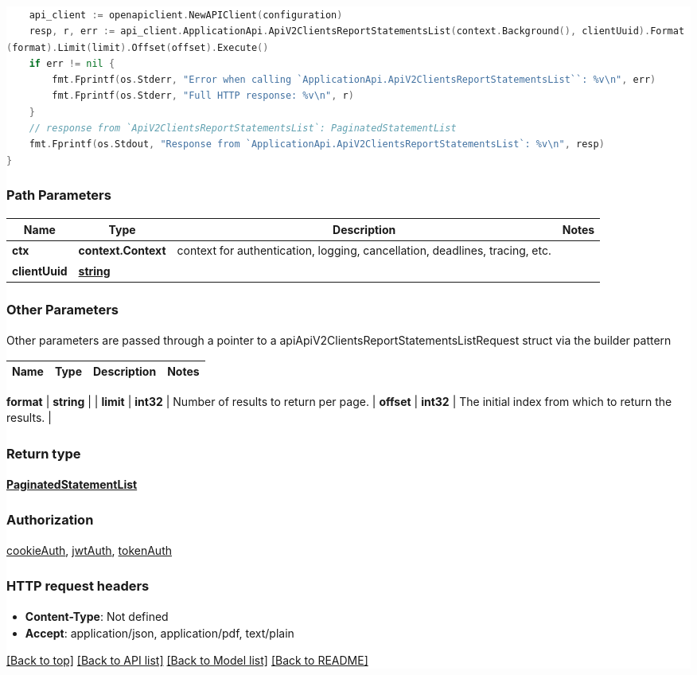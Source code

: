 ```go
    api_client := openapiclient.NewAPIClient(configuration)
    resp, r, err := api_client.ApplicationApi.ApiV2ClientsReportStatementsList(context.Background(), clientUuid).Format(format).Limit(limit).Offset(offset).Execute()
    if err != nil {
        fmt.Fprintf(os.Stderr, "Error when calling `ApplicationApi.ApiV2ClientsReportStatementsList``: %v\n", err)
        fmt.Fprintf(os.Stderr, "Full HTTP response: %v\n", r)
    }
    // response from `ApiV2ClientsReportStatementsList`: PaginatedStatementList
    fmt.Fprintf(os.Stdout, "Response from `ApplicationApi.ApiV2ClientsReportStatementsList`: %v\n", resp)
}
```

### Path Parameters


Name | Type | Description  | Notes
------------- | ------------- | ------------- | -------------
**ctx** | **context.Context** | context for authentication, logging, cancellation, deadlines, tracing, etc.
**clientUuid** | [**string**](.md) |  | 

### Other Parameters

Other parameters are passed through a pointer to a apiApiV2ClientsReportStatementsListRequest struct via the builder pattern


Name | Type | Description  | Notes
------------- | ------------- | ------------- | -------------

 **format** | **string** |  | 
 **limit** | **int32** | Number of results to return per page. | 
 **offset** | **int32** | The initial index from which to return the results. | 

### Return type

[**PaginatedStatementList**](PaginatedStatementList.md)

### Authorization

[cookieAuth](../README.md#cookieAuth), [jwtAuth](../README.md#jwtAuth), [tokenAuth](../README.md#tokenAuth)

### HTTP request headers

- **Content-Type**: Not defined
- **Accept**: application/json, application/pdf, text/plain

[[Back to top]](#) [[Back to API list]](../README.md#documentation-for-api-endpoints)
[[Back to Model list]](../README.md#documentation-for-models)
[[Back to README]](../README.md)
